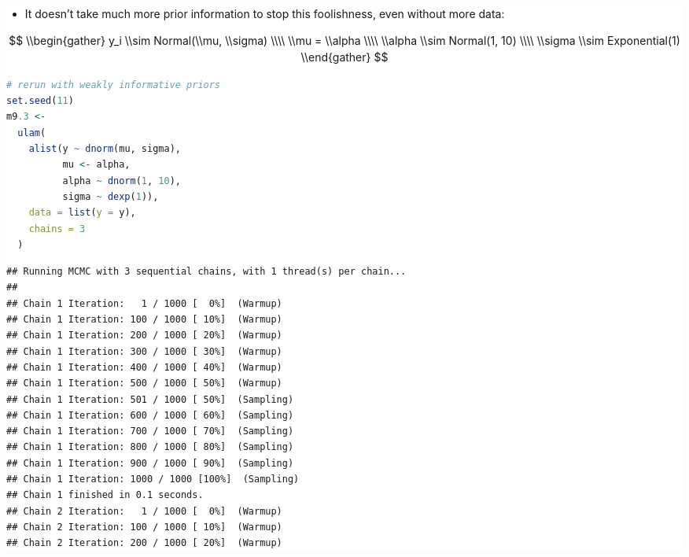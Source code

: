 -   It doesn’t take much more prior information to stop this
    foolishness, even without more data:

$$
\\begin{gather}
y_i \\sim Normal(\\mu, \\sigma) \\\\
\\mu = \\alpha \\\\
\\alpha \\sim Normal(1, 10) \\\\
\\sigma \\sim Exponential(1)
\\end{gather}
$$

``` r
# rerun with weakly informative priors
set.seed(11)
m9.3 <-
  ulam(
    alist(y ~ dnorm(mu, sigma),
          mu <- alpha,
          alpha ~ dnorm(1, 10),
          sigma ~ dexp(1)),
    data = list(y = y),
    chains = 3
  )
```

    ## Running MCMC with 3 sequential chains, with 1 thread(s) per chain...
    ## 
    ## Chain 1 Iteration:   1 / 1000 [  0%]  (Warmup) 
    ## Chain 1 Iteration: 100 / 1000 [ 10%]  (Warmup) 
    ## Chain 1 Iteration: 200 / 1000 [ 20%]  (Warmup) 
    ## Chain 1 Iteration: 300 / 1000 [ 30%]  (Warmup) 
    ## Chain 1 Iteration: 400 / 1000 [ 40%]  (Warmup) 
    ## Chain 1 Iteration: 500 / 1000 [ 50%]  (Warmup) 
    ## Chain 1 Iteration: 501 / 1000 [ 50%]  (Sampling) 
    ## Chain 1 Iteration: 600 / 1000 [ 60%]  (Sampling) 
    ## Chain 1 Iteration: 700 / 1000 [ 70%]  (Sampling) 
    ## Chain 1 Iteration: 800 / 1000 [ 80%]  (Sampling) 
    ## Chain 1 Iteration: 900 / 1000 [ 90%]  (Sampling) 
    ## Chain 1 Iteration: 1000 / 1000 [100%]  (Sampling) 
    ## Chain 1 finished in 0.1 seconds.
    ## Chain 2 Iteration:   1 / 1000 [  0%]  (Warmup) 
    ## Chain 2 Iteration: 100 / 1000 [ 10%]  (Warmup) 
    ## Chain 2 Iteration: 200 / 1000 [ 20%]  (Warmup) 